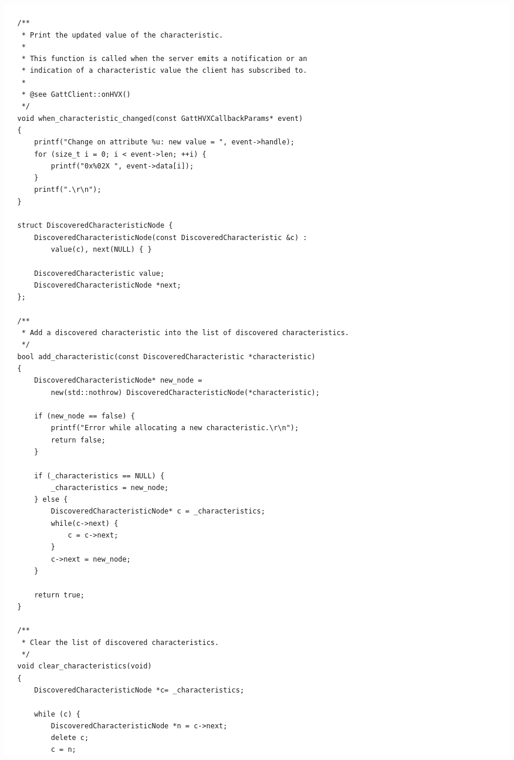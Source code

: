  ```
 
    /**
     * Print the updated value of the characteristic.
     *
     * This function is called when the server emits a notification or an
     * indication of a characteristic value the client has subscribed to.
     *
     * @see GattClient::onHVX()
     */
    void when_characteristic_changed(const GattHVXCallbackParams* event)
    {
        printf("Change on attribute %u: new value = ", event->handle);
        for (size_t i = 0; i < event->len; ++i) {
            printf("0x%02X ", event->data[i]);
        }
        printf(".\r\n");
    }
 
    struct DiscoveredCharacteristicNode {
        DiscoveredCharacteristicNode(const DiscoveredCharacteristic &c) :
            value(c), next(NULL) { }
 
        DiscoveredCharacteristic value;
        DiscoveredCharacteristicNode *next;
    };
 
    /**
     * Add a discovered characteristic into the list of discovered characteristics.
     */
    bool add_characteristic(const DiscoveredCharacteristic *characteristic)
    {
        DiscoveredCharacteristicNode* new_node =
            new(std::nothrow) DiscoveredCharacteristicNode(*characteristic);
 
        if (new_node == false) {
            printf("Error while allocating a new characteristic.\r\n");
            return false;
        }
 
        if (_characteristics == NULL) {
            _characteristics = new_node;
        } else {
            DiscoveredCharacteristicNode* c = _characteristics;
            while(c->next) {
                c = c->next;
            }
            c->next = new_node;
        }
 
        return true;
    }
 
    /**
     * Clear the list of discovered characteristics.
     */
    void clear_characteristics(void)
    {
        DiscoveredCharacteristicNode *c= _characteristics;
 
        while (c) {
            DiscoveredCharacteristicNode *n = c->next;
            delete c;
            c = n;
 ```